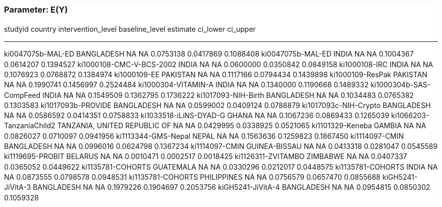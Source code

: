 
### Parameter: E(Y)


studyid                    country                        intervention_level   baseline_level     estimate    ci_lower    ci_upper
-------------------------  -----------------------------  -------------------  ---------------  ----------  ----------  ----------
ki0047075b-MAL-ED          BANGLADESH                     NA                   NA                0.0753138   0.0417869   0.1088408
ki0047075b-MAL-ED          INDIA                          NA                   NA                0.1004367   0.0614207   0.1394527
ki1000108-CMC-V-BCS-2002   INDIA                          NA                   NA                0.0600000   0.0350842   0.0849158
ki1000108-IRC              INDIA                          NA                   NA                0.1076923   0.0768872   0.1384974
ki1000109-EE               PAKISTAN                       NA                   NA                0.1117166   0.0794434   0.1439898
ki1000109-ResPak           PAKISTAN                       NA                   NA                0.1990741   0.1456997   0.2524484
ki1000304-VITAMIN-A        INDIA                          NA                   NA                0.1340000   0.1190668   0.1489332
ki1000304b-SAS-CompFeed    INDIA                          NA                   NA                0.1549509   0.1362795   0.1736222
ki1017093-NIH-Birth        BANGLADESH                     NA                   NA                0.1034483   0.0765382   0.1303583
ki1017093b-PROVIDE         BANGLADESH                     NA                   NA                0.0599002   0.0409124   0.0788879
ki1017093c-NIH-Crypto      BANGLADESH                     NA                   NA                0.0586592   0.0414351   0.0758833
ki1033518-iLiNS-DYAD-G     GHANA                          NA                   NA                0.1067236   0.0869433   0.1265039
ki1066203-TanzaniaChild2   TANZANIA, UNITED REPUBLIC OF   NA                   NA                0.0429995   0.0338925   0.0521065
ki1101329-Keneba           GAMBIA                         NA                   NA                0.0826027   0.0710097   0.0941956
ki1113344-GMS-Nepal        NEPAL                          NA                   NA                0.1563636   0.1259823   0.1867450
ki1114097-CMIN             BANGLADESH                     NA                   NA                0.0996016   0.0624798   0.1367234
ki1114097-CMIN             GUINEA-BISSAU                  NA                   NA                0.0413318   0.0281047   0.0545589
ki1119695-PROBIT           BELARUS                        NA                   NA                0.0010471   0.0002517   0.0018425
ki1126311-ZVITAMBO         ZIMBABWE                       NA                   NA                0.0407337   0.0365052   0.0449622
ki1135781-COHORTS          GUATEMALA                      NA                   NA                0.0330296   0.0212017   0.0448575
ki1135781-COHORTS          INDIA                          NA                   NA                0.0873555   0.0798578   0.0948531
ki1135781-COHORTS          PHILIPPINES                    NA                   NA                0.0756579   0.0657470   0.0855688
kiGH5241-JiVitA-3          BANGLADESH                     NA                   NA                0.1979226   0.1904697   0.2053756
kiGH5241-JiVitA-4          BANGLADESH                     NA                   NA                0.0954815   0.0850302   0.1059328
